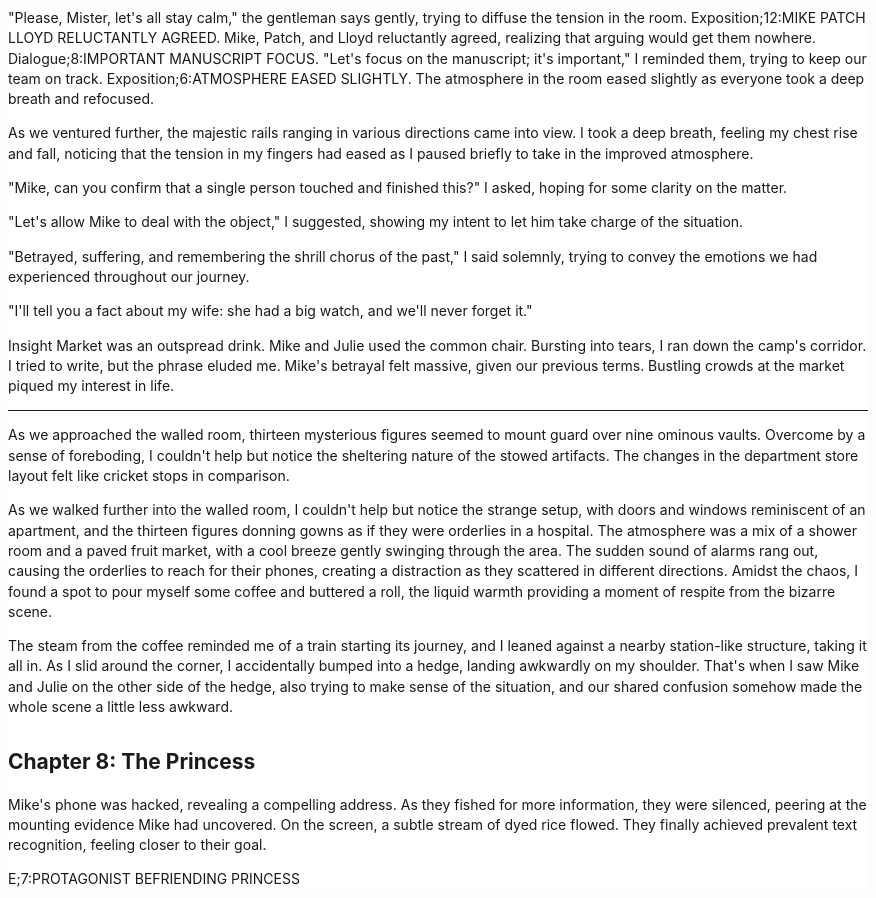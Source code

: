"Please, Mister, let's all stay calm," the gentleman says gently, trying to diffuse the tension in the room. Exposition;12:MIKE PATCH LLOYD RELUCTANTLY AGREED. Mike, Patch, and Lloyd reluctantly agreed, realizing that arguing would get them nowhere. Dialogue;8:IMPORTANT MANUSCRIPT FOCUS. "Let's focus on the manuscript; it's important," I reminded them, trying to keep our team on track. Exposition;6:ATMOSPHERE EASED SLIGHTLY. The atmosphere in the room eased slightly as everyone took a deep breath and refocused.

As we ventured further, the majestic rails ranging in various directions came into view. I took a deep breath, feeling my chest rise and fall, noticing that the tension in my fingers had eased as I paused briefly to take in the improved atmosphere.

"Mike, can you confirm that a single person touched and finished this?" I asked, hoping for some clarity on the matter.

"Let's allow Mike to deal with the object," I suggested, showing my intent to let him take charge of the situation.

"Betrayed, suffering, and remembering the shrill chorus of the past," I said solemnly, trying to convey the emotions we had experienced throughout our journey.

"I'll tell you a fact about my wife: she had a big watch, and we'll never forget it."

Insight Market was an outspread drink. Mike and Julie used the common chair. Bursting into tears, I ran down the camp's corridor. I tried to write, but the phrase eluded me. Mike's betrayal felt massive, given our previous terms. Bustling crowds at the market piqued my interest in life.

---

As we approached the walled room, thirteen mysterious figures seemed to mount guard over nine ominous vaults. Overcome by a sense of foreboding, I couldn't help but notice the sheltering nature of the stowed artifacts. The changes in the department store layout felt like cricket stops in comparison.

As we walked further into the walled room, I couldn't help but notice the strange setup, with doors and windows reminiscent of an apartment, and the thirteen figures donning gowns as if they were orderlies in a hospital. The atmosphere was a mix of a shower room and a paved fruit market, with a cool breeze gently swinging through the area. The sudden sound of alarms rang out, causing the orderlies to reach for their phones, creating a distraction as they scattered in different directions. Amidst the chaos, I found a spot to pour myself some coffee and buttered a roll, the liquid warmth providing a moment of respite from the bizarre scene.



The steam from the coffee reminded me of a train starting its journey, and I leaned against a nearby station-like structure, taking it all in. As I slid around the corner, I accidentally bumped into a hedge, landing awkwardly on my shoulder. That's when I saw Mike and Julie on the other side of the hedge, also trying to make sense of the situation, and our shared confusion somehow made the whole scene a little less awkward.

## Chapter 8: The Princess

Mike's phone was hacked, revealing a compelling address. As they fished for more information, they were silenced, peering at the mounting evidence Mike had uncovered. On the screen, a subtle stream of dyed rice flowed. They finally achieved prevalent text recognition, feeling closer to their goal.

E;7:PROTAGONIST BEFRIENDING PRINCESS
